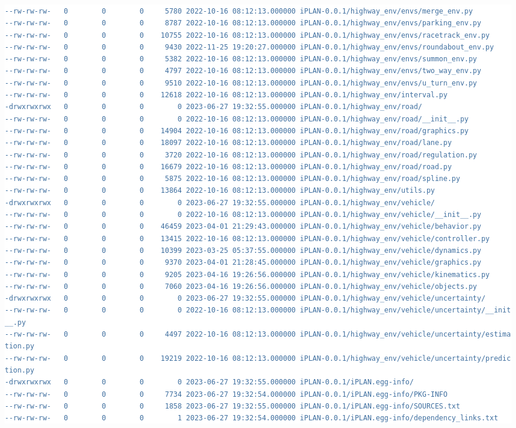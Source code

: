 ```diff
--rw-rw-rw-   0        0        0     5780 2022-10-16 08:12:13.000000 iPLAN-0.0.1/highway_env/envs/merge_env.py
--rw-rw-rw-   0        0        0     8787 2022-10-16 08:12:13.000000 iPLAN-0.0.1/highway_env/envs/parking_env.py
--rw-rw-rw-   0        0        0    10755 2022-10-16 08:12:13.000000 iPLAN-0.0.1/highway_env/envs/racetrack_env.py
--rw-rw-rw-   0        0        0     9430 2022-11-25 19:20:27.000000 iPLAN-0.0.1/highway_env/envs/roundabout_env.py
--rw-rw-rw-   0        0        0     5382 2022-10-16 08:12:13.000000 iPLAN-0.0.1/highway_env/envs/summon_env.py
--rw-rw-rw-   0        0        0     4797 2022-10-16 08:12:13.000000 iPLAN-0.0.1/highway_env/envs/two_way_env.py
--rw-rw-rw-   0        0        0     9510 2022-10-16 08:12:13.000000 iPLAN-0.0.1/highway_env/envs/u_turn_env.py
--rw-rw-rw-   0        0        0    12618 2022-10-16 08:12:13.000000 iPLAN-0.0.1/highway_env/interval.py
-drwxrwxrwx   0        0        0        0 2023-06-27 19:32:55.000000 iPLAN-0.0.1/highway_env/road/
--rw-rw-rw-   0        0        0        0 2022-10-16 08:12:13.000000 iPLAN-0.0.1/highway_env/road/__init__.py
--rw-rw-rw-   0        0        0    14904 2022-10-16 08:12:13.000000 iPLAN-0.0.1/highway_env/road/graphics.py
--rw-rw-rw-   0        0        0    18097 2022-10-16 08:12:13.000000 iPLAN-0.0.1/highway_env/road/lane.py
--rw-rw-rw-   0        0        0     3720 2022-10-16 08:12:13.000000 iPLAN-0.0.1/highway_env/road/regulation.py
--rw-rw-rw-   0        0        0    16679 2022-10-16 08:12:13.000000 iPLAN-0.0.1/highway_env/road/road.py
--rw-rw-rw-   0        0        0     5875 2022-10-16 08:12:13.000000 iPLAN-0.0.1/highway_env/road/spline.py
--rw-rw-rw-   0        0        0    13864 2022-10-16 08:12:13.000000 iPLAN-0.0.1/highway_env/utils.py
-drwxrwxrwx   0        0        0        0 2023-06-27 19:32:55.000000 iPLAN-0.0.1/highway_env/vehicle/
--rw-rw-rw-   0        0        0        0 2022-10-16 08:12:13.000000 iPLAN-0.0.1/highway_env/vehicle/__init__.py
--rw-rw-rw-   0        0        0    46459 2023-04-01 21:29:43.000000 iPLAN-0.0.1/highway_env/vehicle/behavior.py
--rw-rw-rw-   0        0        0    13415 2022-10-16 08:12:13.000000 iPLAN-0.0.1/highway_env/vehicle/controller.py
--rw-rw-rw-   0        0        0    10399 2023-03-25 05:37:55.000000 iPLAN-0.0.1/highway_env/vehicle/dynamics.py
--rw-rw-rw-   0        0        0     9370 2023-04-01 21:28:45.000000 iPLAN-0.0.1/highway_env/vehicle/graphics.py
--rw-rw-rw-   0        0        0     9205 2023-04-16 19:26:56.000000 iPLAN-0.0.1/highway_env/vehicle/kinematics.py
--rw-rw-rw-   0        0        0     7060 2023-04-16 19:26:56.000000 iPLAN-0.0.1/highway_env/vehicle/objects.py
-drwxrwxrwx   0        0        0        0 2023-06-27 19:32:55.000000 iPLAN-0.0.1/highway_env/vehicle/uncertainty/
--rw-rw-rw-   0        0        0        0 2022-10-16 08:12:13.000000 iPLAN-0.0.1/highway_env/vehicle/uncertainty/__init__.py
--rw-rw-rw-   0        0        0     4497 2022-10-16 08:12:13.000000 iPLAN-0.0.1/highway_env/vehicle/uncertainty/estimation.py
--rw-rw-rw-   0        0        0    19219 2022-10-16 08:12:13.000000 iPLAN-0.0.1/highway_env/vehicle/uncertainty/prediction.py
-drwxrwxrwx   0        0        0        0 2023-06-27 19:32:55.000000 iPLAN-0.0.1/iPLAN.egg-info/
--rw-rw-rw-   0        0        0     7734 2023-06-27 19:32:54.000000 iPLAN-0.0.1/iPLAN.egg-info/PKG-INFO
--rw-rw-rw-   0        0        0     1858 2023-06-27 19:32:55.000000 iPLAN-0.0.1/iPLAN.egg-info/SOURCES.txt
--rw-rw-rw-   0        0        0        1 2023-06-27 19:32:54.000000 iPLAN-0.0.1/iPLAN.egg-info/dependency_links.txt
```